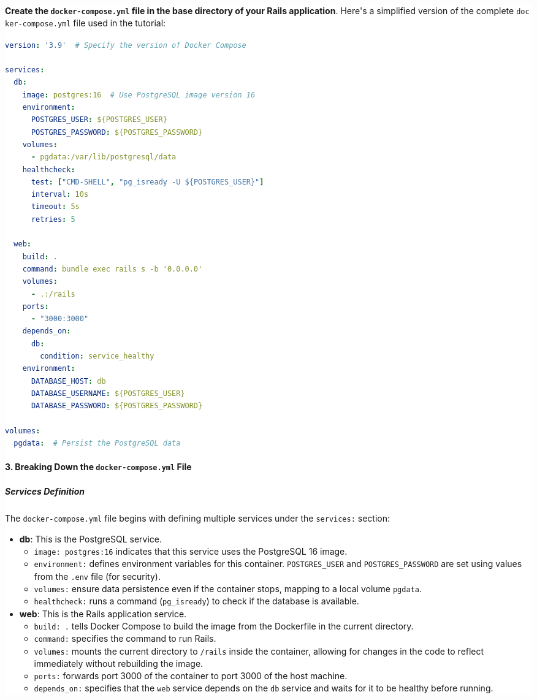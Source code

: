 **Create the `docker-compose.yml` file in the base directory of your Rails application**. Here's a simplified version of the complete `docker-compose.yml` file used in the tutorial:

```yaml
version: '3.9'  # Specify the version of Docker Compose

services:
  db:
    image: postgres:16  # Use PostgreSQL image version 16
    environment:
      POSTGRES_USER: ${POSTGRES_USER}
      POSTGRES_PASSWORD: ${POSTGRES_PASSWORD}
    volumes:
      - pgdata:/var/lib/postgresql/data
    healthcheck:
      test: ["CMD-SHELL", "pg_isready -U ${POSTGRES_USER}"]
      interval: 10s
      timeout: 5s
      retries: 5

  web:
    build: .
    command: bundle exec rails s -b '0.0.0.0'
    volumes:
      - .:/rails
    ports:
      - "3000:3000"
    depends_on:
      db:
        condition: service_healthy
    environment:
      DATABASE_HOST: db
      DATABASE_USERNAME: ${POSTGRES_USER}
      DATABASE_PASSWORD: ${POSTGRES_PASSWORD}

volumes:
  pgdata:  # Persist the PostgreSQL data
```

#### 3. Breaking Down the `docker-compose.yml` File

##### **Services Definition**

The `docker-compose.yml` file begins with defining multiple services under the `services:` section:

- **db**: This is the PostgreSQL service.
  - `image: postgres:16` indicates that this service uses the PostgreSQL 16 image.
  - `environment:` defines environment variables for this container. `POSTGRES_USER` and `POSTGRES_PASSWORD` are set using values from the `.env` file (for security).
  - `volumes:` ensure data persistence even if the container stops, mapping to a local volume `pgdata`.
  - `healthcheck:` runs a command (`pg_isready`) to check if the database is available.
- **web**: This is the Rails application service.
  - `build: .` tells Docker Compose to build the image from the Dockerfile in the current directory.
  - `command:` specifies the command to run Rails.
  - `volumes:` mounts the current directory to `/rails` inside the container, allowing for changes in the code to reflect immediately without rebuilding the image.
  - `ports:` forwards port 3000 of the container to port 3000 of the host machine.
  - `depends_on:` specifies that the `web` service depends on the `db` service and waits for it to be healthy before running.
